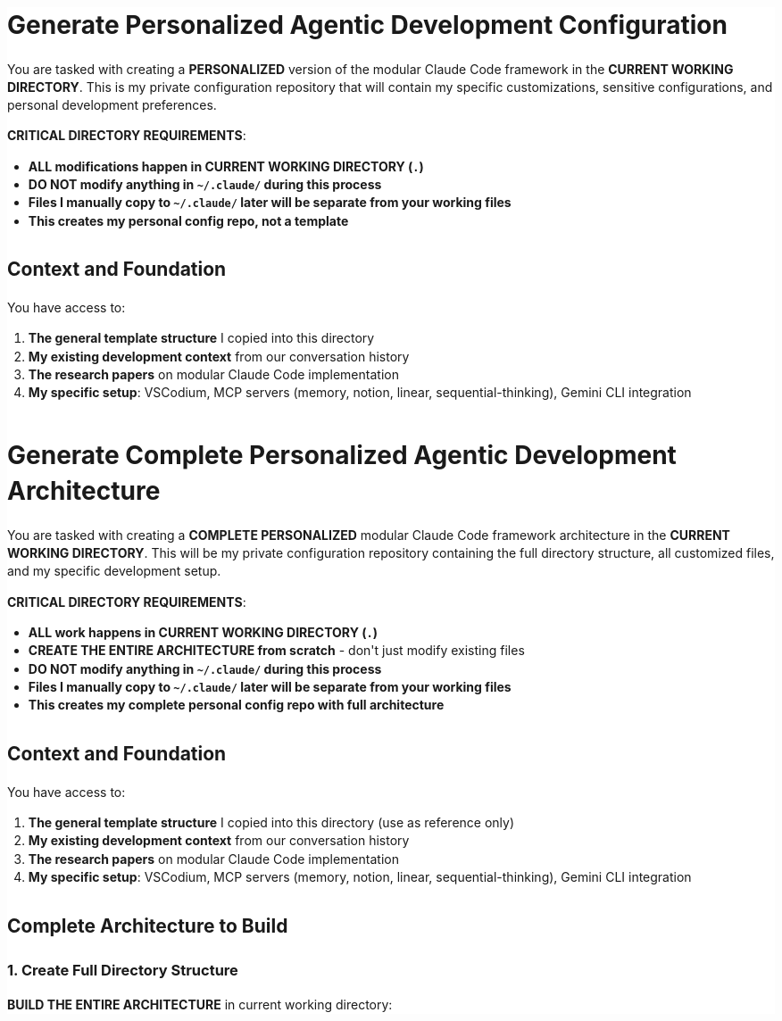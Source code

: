 # Generate Personalized Agentic Development Configuration

You are tasked with creating a **PERSONALIZED** version of the modular Claude Code framework in the **CURRENT WORKING DIRECTORY**. This is my private configuration repository that will contain my specific customizations, sensitive configurations, and personal development preferences.

**CRITICAL DIRECTORY REQUIREMENTS**:
- **ALL modifications happen in CURRENT WORKING DIRECTORY (`.`)**
- **DO NOT modify anything in `~/.claude/` during this process**
- **Files I manually copy to `~/.claude/` later will be separate from your working files**
- **This creates my personal config repo, not a template**

## Context and Foundation

You have access to:
1. **The general template structure** I copied into this directory
2. **My existing development context** from our conversation history
3. **The research papers** on modular Claude Code implementation
4. **My specific setup**: VSCodium, MCP servers (memory, notion, linear, sequential-thinking), Gemini CLI integration

# Generate Complete Personalized Agentic Development Architecture

You are tasked with creating a **COMPLETE PERSONALIZED** modular Claude Code framework architecture in the **CURRENT WORKING DIRECTORY**. This will be my private configuration repository containing the full directory structure, all customized files, and my specific development setup.

**CRITICAL DIRECTORY REQUIREMENTS**:
- **ALL work happens in CURRENT WORKING DIRECTORY (`.`)**
- **CREATE THE ENTIRE ARCHITECTURE from scratch** - don't just modify existing files
- **DO NOT modify anything in `~/.claude/` during this process**
- **Files I manually copy to `~/.claude/` later will be separate from your working files**
- **This creates my complete personal config repo with full architecture**

## Context and Foundation

You have access to:
1. **The general template structure** I copied into this directory (use as reference only)
2. **My existing development context** from our conversation history
3. **The research papers** on modular Claude Code implementation
4. **My specific setup**: VSCodium, MCP servers (memory, notion, linear, sequential-thinking), Gemini CLI integration

## Complete Architecture to Build

### 1. Create Full Directory Structure
**BUILD THE ENTIRE ARCHITECTURE** in current working directory:

